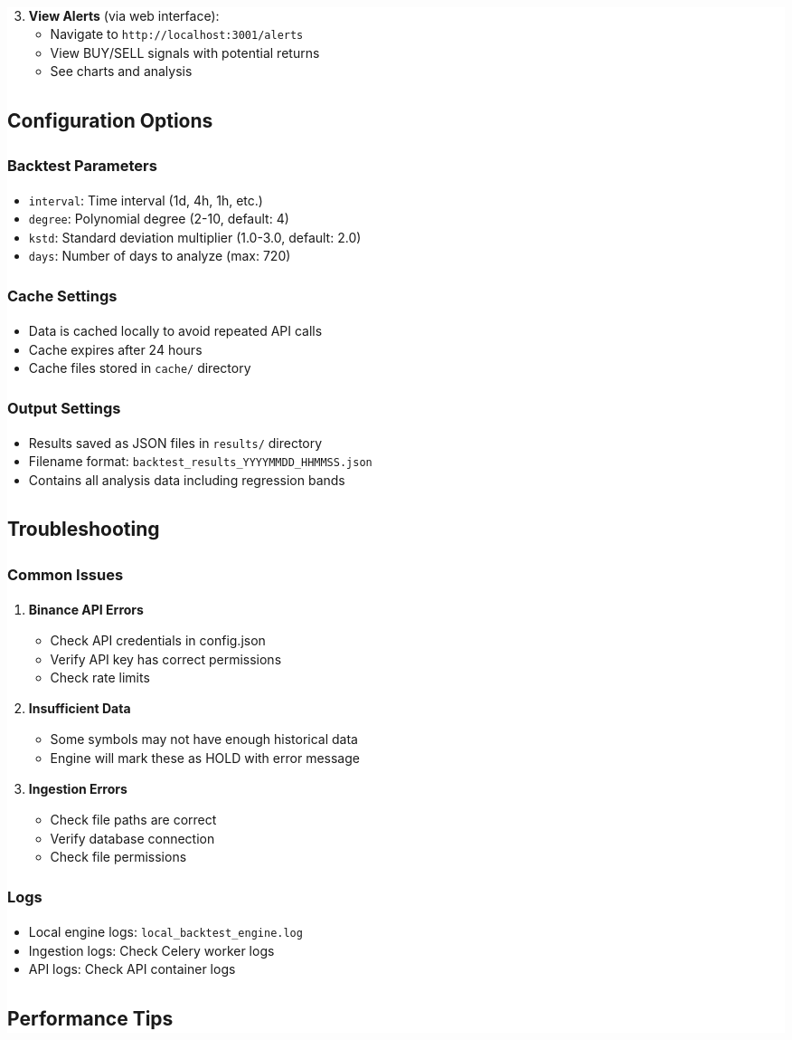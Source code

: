3. **View Alerts** (via web interface):
   - Navigate to `http://localhost:3001/alerts`
   - View BUY/SELL signals with potential returns
   - See charts and analysis

## Configuration Options

### Backtest Parameters

- `interval`: Time interval (1d, 4h, 1h, etc.)
- `degree`: Polynomial degree (2-10, default: 4)
- `kstd`: Standard deviation multiplier (1.0-3.0, default: 2.0)
- `days`: Number of days to analyze (max: 720)

### Cache Settings

- Data is cached locally to avoid repeated API calls
- Cache expires after 24 hours
- Cache files stored in `cache/` directory

### Output Settings

- Results saved as JSON files in `results/` directory
- Filename format: `backtest_results_YYYYMMDD_HHMMSS.json`
- Contains all analysis data including regression bands

## Troubleshooting

### Common Issues

1. **Binance API Errors**
   - Check API credentials in config.json
   - Verify API key has correct permissions
   - Check rate limits

2. **Insufficient Data**
   - Some symbols may not have enough historical data
   - Engine will mark these as HOLD with error message

3. **Ingestion Errors**
   - Check file paths are correct
   - Verify database connection
   - Check file permissions

### Logs

- Local engine logs: `local_backtest_engine.log`
- Ingestion logs: Check Celery worker logs
- API logs: Check API container logs

## Performance Tips
